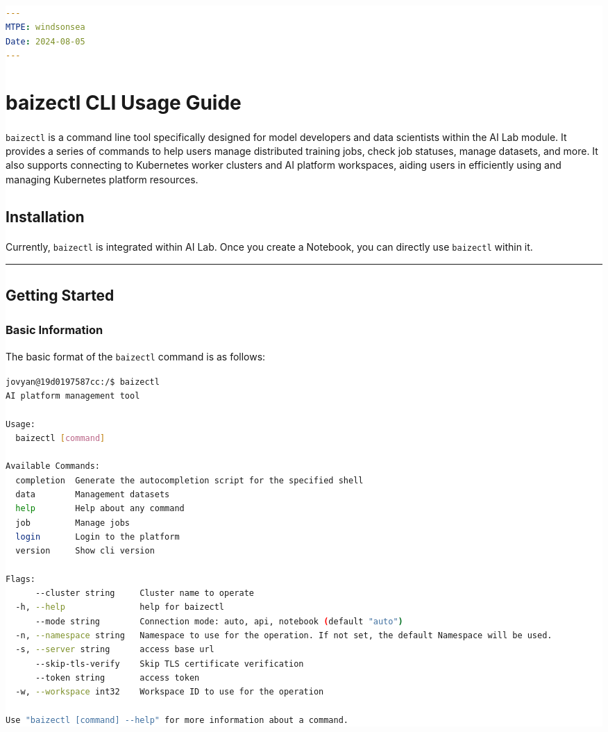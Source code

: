 ```yaml
---
MTPE: windsonsea
Date: 2024-08-05
---
```


# baizectl CLI Usage Guide

`baizectl` is a command line tool specifically designed for model developers and data scientists within
the AI Lab module. It provides a series of commands to help users manage
distributed training jobs, check job statuses, manage datasets, and more. It also supports connecting
to Kubernetes worker clusters and AI platform workspaces, aiding users in efficiently using and managing
Kubernetes platform resources.

## Installation

Currently, `baizectl` is integrated within AI Lab. Once you create a Notebook, you can directly use `baizectl` within it.

---

## Getting Started

### Basic Information

The basic format of the `baizectl` command is as follows:

```bash
jovyan@19d0197587cc:/$ baizectl
AI platform management tool

Usage:
  baizectl [command]

Available Commands:
  completion  Generate the autocompletion script for the specified shell
  data        Management datasets
  help        Help about any command
  job         Manage jobs
  login       Login to the platform
  version     Show cli version

Flags:
      --cluster string     Cluster name to operate
  -h, --help               help for baizectl
      --mode string        Connection mode: auto, api, notebook (default "auto")
  -n, --namespace string   Namespace to use for the operation. If not set, the default Namespace will be used.
  -s, --server string      access base url
      --skip-tls-verify    Skip TLS certificate verification
      --token string       access token
  -w, --workspace int32    Workspace ID to use for the operation

Use "baizectl [command] --help" for more information about a command.
```
